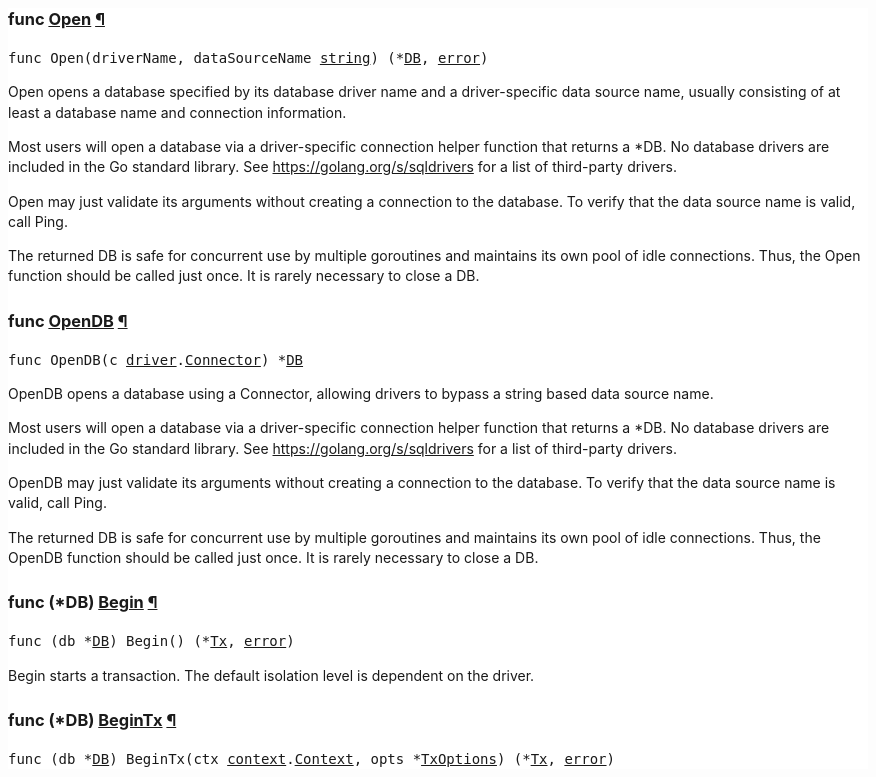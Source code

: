 <h3 id="Open">func <a href="//github.com/golang/go/blob/release-branch.go1.10/src/database/sql/sql.go#L647">Open</a>
    <a href="#Open">¶</a></h3>
<pre>func Open(driverName, dataSourceName <a href="/builtin/#string">string</a>) (*<a href="#DB">DB</a>, <a href="/builtin/#error">error</a>)</pre>

Open opens a database specified by its database driver name and a
driver-specific data source name, usually consisting of at least a database name
and connection information.

Most users will open a database via a driver-specific connection helper function
that returns a *DB. No database drivers are included in the Go standard library.
See https://golang.org/s/sqldrivers for a list of third-party drivers.

Open may just validate its arguments without creating a connection to the
database. To verify that the data source name is valid, call Ping.

The returned DB is safe for concurrent use by multiple goroutines and maintains
its own pool of idle connections. Thus, the Open function should be called just
once. It is rarely necessary to close a DB.

<h3 id="OpenDB">func <a href="//github.com/golang/go/blob/release-branch.go1.10/src/database/sql/sql.go#L613">OpenDB</a>
    <a href="#OpenDB">¶</a></h3>
<pre>func OpenDB(c <a href="/database/sql/driver/">driver</a>.<a href="/database/sql/driver/#Connector">Connector</a>) *<a href="#DB">DB</a></pre>

OpenDB opens a database using a Connector, allowing drivers to bypass a string
based data source name.

Most users will open a database via a driver-specific connection helper function
that returns a *DB. No database drivers are included in the Go standard library.
See https://golang.org/s/sqldrivers for a list of third-party drivers.

OpenDB may just validate its arguments without creating a connection to the
database. To verify that the data source name is valid, call Ping.

The returned DB is safe for concurrent use by multiple goroutines and maintains
its own pool of idle connections. Thus, the OpenDB function should be called
just once. It is rarely necessary to close a DB.

<h3 id="DB.Begin">func (*DB) <a href="//github.com/golang/go/blob/release-branch.go1.10/src/database/sql/sql.go#L1551">Begin</a>
    <a href="#DB.Begin">¶</a></h3>
<pre>func (db *<a href="#DB">DB</a>) Begin() (*<a href="#Tx">Tx</a>, <a href="/builtin/#error">error</a>)</pre>

Begin starts a transaction. The default isolation level is dependent on the
driver.

<h3 id="DB.BeginTx">func (*DB) <a href="//github.com/golang/go/blob/release-branch.go1.10/src/database/sql/sql.go#L1534">BeginTx</a>
    <a href="#DB.BeginTx">¶</a></h3>
<pre>func (db *<a href="#DB">DB</a>) BeginTx(ctx <a href="/context/">context</a>.<a href="/context/#Context">Context</a>, opts *<a href="#TxOptions">TxOptions</a>) (*<a href="#Tx">Tx</a>, <a href="/builtin/#error">error</a>)</pre>
